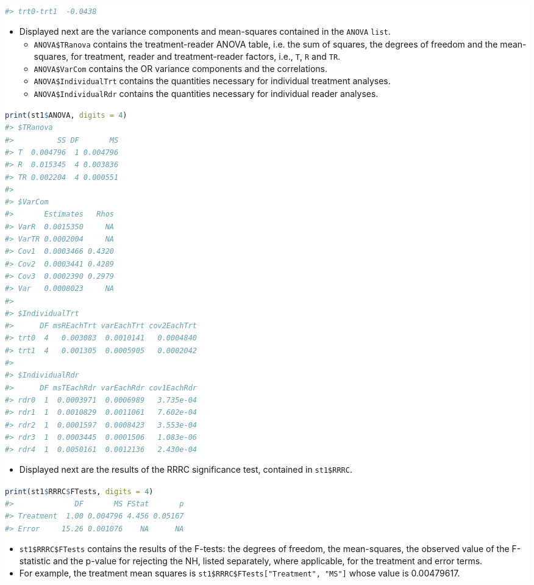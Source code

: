 ```r
#> trt0-trt1  -0.0438
```

* Displayed next are the variance components and mean-squares contained in the `ANOVA` `list`. 
    * `ANOVA$TRanova` contains the treatment-reader ANOVA table, i.e. the sum of squares, the degrees of freedom and the mean-squares, for treatment, reader and treatment-reader factors, i.e., `T`, `R` and `TR`.
    * `ANOVA$VarCom` contains the OR variance components and the correlations.
    * `ANOVA$IndividualTrt` contains the quantities necessary for individual treatment analyses.
    * `ANOVA$IndividualRdr` contains the quantities necessary for individual reader analyses.


```r
print(st1$ANOVA, digits = 4)
#> $TRanova
#>          SS DF       MS
#> T  0.004796  1 0.004796
#> R  0.015345  4 0.003836
#> TR 0.002204  4 0.000551
#> 
#> $VarCom
#>       Estimates   Rhos
#> VarR  0.0015350     NA
#> VarTR 0.0002004     NA
#> Cov1  0.0003466 0.4320
#> Cov2  0.0003441 0.4289
#> Cov3  0.0002390 0.2979
#> Var   0.0008023     NA
#> 
#> $IndividualTrt
#>      DF msREachTrt varEachTrt cov2EachTrt
#> trt0  4   0.003083  0.0010141   0.0004840
#> trt1  4   0.001305  0.0005905   0.0002042
#> 
#> $IndividualRdr
#>      DF msTEachRdr varEachRdr cov1EachRdr
#> rdr0  1  0.0003971  0.0006989   3.735e-04
#> rdr1  1  0.0010829  0.0011061   7.602e-04
#> rdr2  1  0.0001597  0.0008423   3.553e-04
#> rdr3  1  0.0003445  0.0001506   1.083e-06
#> rdr4  1  0.0050161  0.0012136   2.430e-04
```

* Displayed next are the results of the RRRC significance test, contained in `st1$RRRC`.


```r
print(st1$RRRC$FTests, digits = 4)
#>              DF       MS FStat       p
#> Treatment  1.00 0.004796 4.456 0.05167
#> Error     15.26 0.001076    NA      NA
```

* `st1$RRRC$FTests` contains the results of the F-tests: the degrees of freedom, the mean-squares, the observed value of the F-statistic and the p-value for rejecting the NH, listed separately, where applicable, for the treatment and error terms. 
* For example, the treatment mean squares is `st1$RRRC$FTests["Treatment", "MS"]` whose value is 0.00479617.
